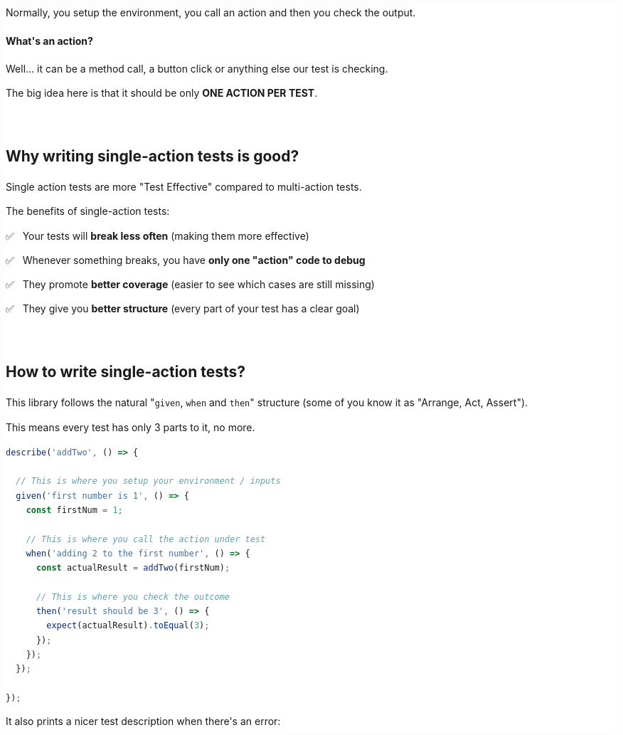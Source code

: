 Normally, you setup the environment, you call an action and then you check the output.

#### What's an action?

Well... it can be a method call, a button click or anything else our test is checking.

The big idea here is that it should be only **ONE ACTION PER TEST**.

<br/>

## Why writing single-action tests is good?

Single action tests are more "Test Effective" compared to multi-action tests.

The benefits of single-action tests:

✅ &nbsp; Your tests will **break less often** (making them more effective)

✅ &nbsp; Whenever something breaks, you have **only one "action" code to debug**

✅ &nbsp; They promote **better coverage** (easier to see which cases are still missing)

✅ &nbsp; They give you **better structure** (every part of your test has a clear goal)


<br/>

## How to write single-action tests?

This library follows the natural "`given`, `when` and `then`" structure (some of you know it as "Arrange, Act, Assert").

This means every test has only 3 parts to it, no more.

```ts
describe('addTwo', () => {

  // This is where you setup your environment / inputs
  given('first number is 1', () => {
    const firstNum = 1;

    // This is where you call the action under test
    when('adding 2 to the first number', () => {
      const actualResult = addTwo(firstNum);

      // This is where you check the outcome
      then('result should be 3', () => {
        expect(actualResult).toEqual(3);
      });
    });
  });

});

```

It also prints a nicer test description when there's an error:
